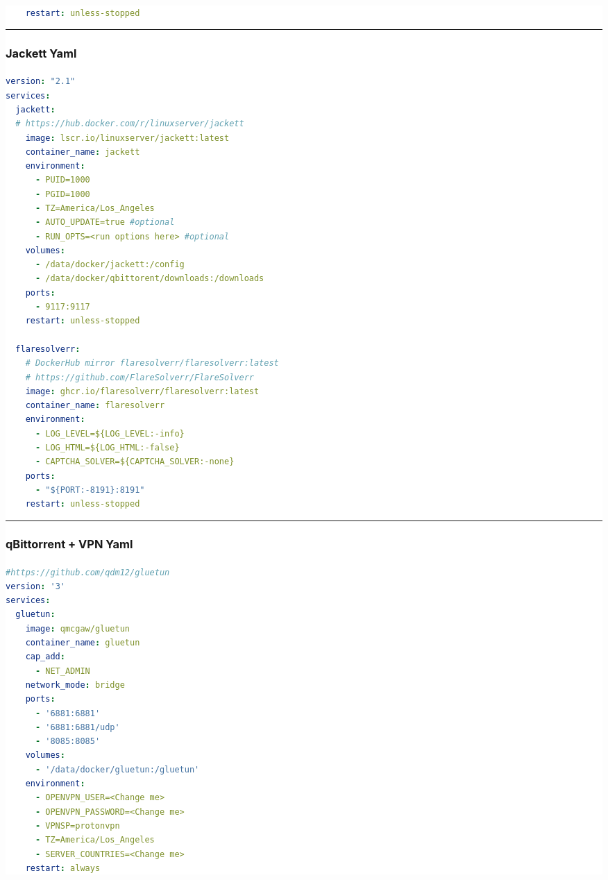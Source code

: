 ```yaml
    restart: unless-stopped
```
---
### Jackett Yaml
```yaml
version: "2.1"
services:
  jackett:
  # https://hub.docker.com/r/linuxserver/jackett
    image: lscr.io/linuxserver/jackett:latest
    container_name: jackett
    environment:
      - PUID=1000
      - PGID=1000
      - TZ=America/Los_Angeles
      - AUTO_UPDATE=true #optional
      - RUN_OPTS=<run options here> #optional
    volumes:
      - /data/docker/jackett:/config
      - /data/docker/qbittorent/downloads:/downloads
    ports:
      - 9117:9117
    restart: unless-stopped

  flaresolverr:
    # DockerHub mirror flaresolverr/flaresolverr:latest
    # https://github.com/FlareSolverr/FlareSolverr
    image: ghcr.io/flaresolverr/flaresolverr:latest
    container_name: flaresolverr
    environment:
      - LOG_LEVEL=${LOG_LEVEL:-info}
      - LOG_HTML=${LOG_HTML:-false}
      - CAPTCHA_SOLVER=${CAPTCHA_SOLVER:-none}
    ports:
      - "${PORT:-8191}:8191"
    restart: unless-stopped
```
---
### qBittorrent + VPN Yaml
```yaml
#https://github.com/qdm12/gluetun
version: '3'
services:
  gluetun:
    image: qmcgaw/gluetun
    container_name: gluetun
    cap_add:
      - NET_ADMIN
    network_mode: bridge
    ports:
      - '6881:6881'
      - '6881:6881/udp'
      - '8085:8085'
    volumes:
      - '/data/docker/gluetun:/gluetun'
    environment:
      - OPENVPN_USER=<Change me>
      - OPENVPN_PASSWORD=<Change me>
      - VPNSP=protonvpn
      - TZ=America/Los_Angeles
      - SERVER_COUNTRIES=<Change me>
    restart: always
```